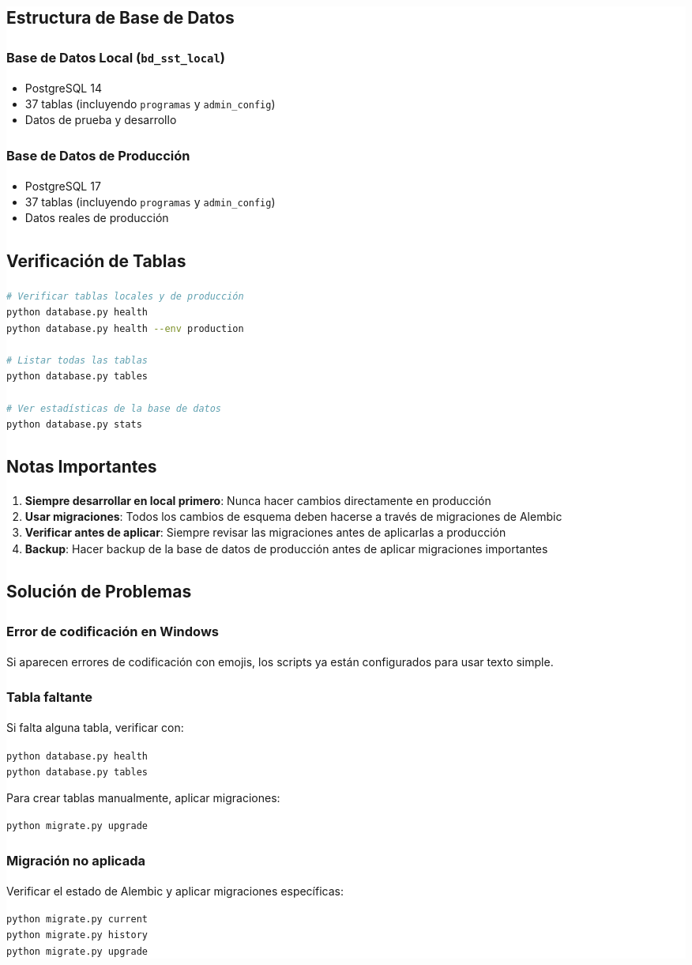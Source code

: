 ## Estructura de Base de Datos

### Base de Datos Local (`bd_sst_local`)
- PostgreSQL 14
- 37 tablas (incluyendo `programas` y `admin_config`)
- Datos de prueba y desarrollo

### Base de Datos de Producción
- PostgreSQL 17
- 37 tablas (incluyendo `programas` y `admin_config`)
- Datos reales de producción

## Verificación de Tablas

```bash
# Verificar tablas locales y de producción
python database.py health
python database.py health --env production

# Listar todas las tablas
python database.py tables

# Ver estadísticas de la base de datos
python database.py stats
```

## Notas Importantes

1. **Siempre desarrollar en local primero**: Nunca hacer cambios directamente en producción
2. **Usar migraciones**: Todos los cambios de esquema deben hacerse a través de migraciones de Alembic
3. **Verificar antes de aplicar**: Siempre revisar las migraciones antes de aplicarlas a producción
4. **Backup**: Hacer backup de la base de datos de producción antes de aplicar migraciones importantes

## Solución de Problemas

### Error de codificación en Windows
Si aparecen errores de codificación con emojis, los scripts ya están configurados para usar texto simple.

### Tabla faltante
Si falta alguna tabla, verificar con:
```bash
python database.py health
python database.py tables
```

Para crear tablas manualmente, aplicar migraciones:
```bash
python migrate.py upgrade
```

### Migración no aplicada
Verificar el estado de Alembic y aplicar migraciones específicas:
```bash
python migrate.py current
python migrate.py history
python migrate.py upgrade
```